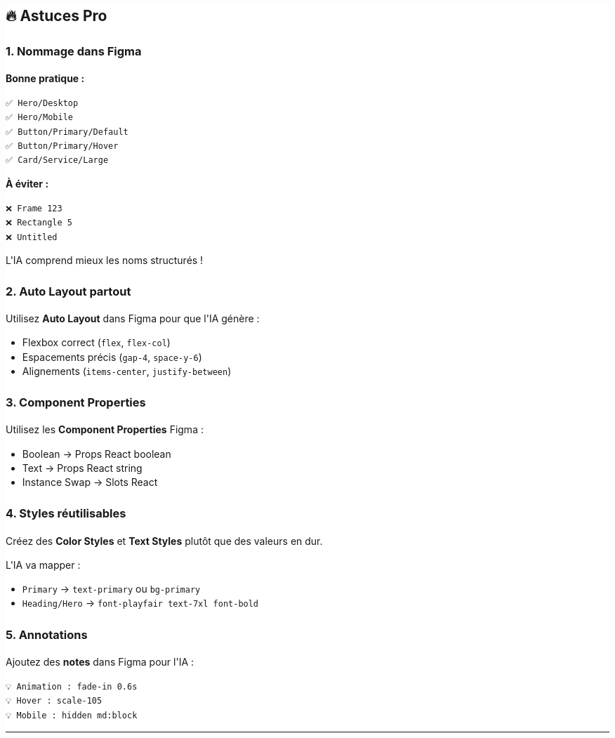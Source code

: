 ## 🔥 Astuces Pro

### 1. Nommage dans Figma

**Bonne pratique :**

```
✅ Hero/Desktop
✅ Hero/Mobile
✅ Button/Primary/Default
✅ Button/Primary/Hover
✅ Card/Service/Large
```

**À éviter :**

```
❌ Frame 123
❌ Rectangle 5
❌ Untitled
```

L'IA comprend mieux les noms structurés !

### 2. Auto Layout partout

Utilisez **Auto Layout** dans Figma pour que l'IA génère :

- Flexbox correct (`flex`, `flex-col`)
- Espacements précis (`gap-4`, `space-y-6`)
- Alignements (`items-center`, `justify-between`)

### 3. Component Properties

Utilisez les **Component Properties** Figma :

- Boolean → Props React boolean
- Text → Props React string
- Instance Swap → Slots React

### 4. Styles réutilisables

Créez des **Color Styles** et **Text Styles** plutôt que des valeurs en dur.

L'IA va mapper :

- `Primary` → `text-primary` ou `bg-primary`
- `Heading/Hero` → `font-playfair text-7xl font-bold`

### 5. Annotations

Ajoutez des **notes** dans Figma pour l'IA :

```
💡 Animation : fade-in 0.6s
💡 Hover : scale-105
💡 Mobile : hidden md:block
```

---
